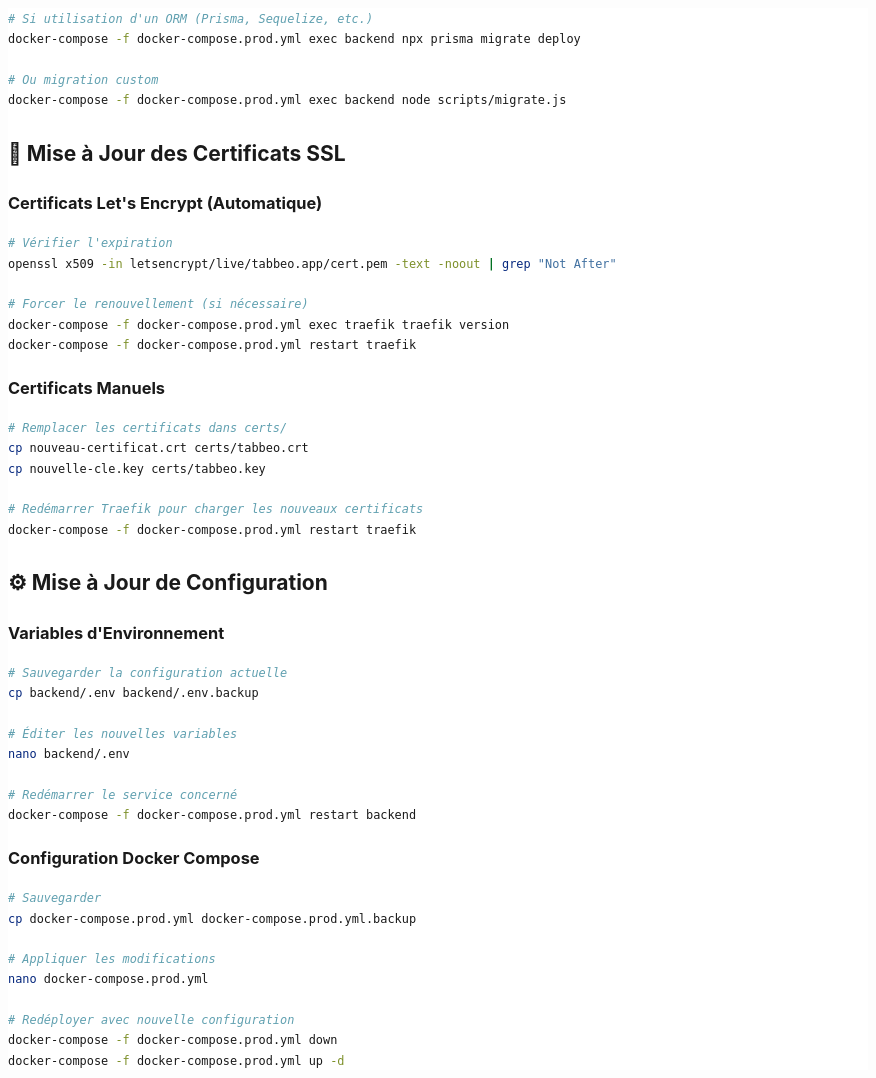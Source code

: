 ```bash
# Si utilisation d'un ORM (Prisma, Sequelize, etc.)
docker-compose -f docker-compose.prod.yml exec backend npx prisma migrate deploy

# Ou migration custom
docker-compose -f docker-compose.prod.yml exec backend node scripts/migrate.js
```

## 🔐 Mise à Jour des Certificats SSL

### Certificats Let's Encrypt (Automatique)

```bash
# Vérifier l'expiration
openssl x509 -in letsencrypt/live/tabbeo.app/cert.pem -text -noout | grep "Not After"

# Forcer le renouvellement (si nécessaire)
docker-compose -f docker-compose.prod.yml exec traefik traefik version
docker-compose -f docker-compose.prod.yml restart traefik
```

### Certificats Manuels

```bash
# Remplacer les certificats dans certs/
cp nouveau-certificat.crt certs/tabbeo.crt
cp nouvelle-cle.key certs/tabbeo.key

# Redémarrer Traefik pour charger les nouveaux certificats
docker-compose -f docker-compose.prod.yml restart traefik
```

## ⚙️ Mise à Jour de Configuration

### Variables d'Environnement

```bash
# Sauvegarder la configuration actuelle
cp backend/.env backend/.env.backup

# Éditer les nouvelles variables
nano backend/.env

# Redémarrer le service concerné
docker-compose -f docker-compose.prod.yml restart backend
```

### Configuration Docker Compose

```bash
# Sauvegarder
cp docker-compose.prod.yml docker-compose.prod.yml.backup

# Appliquer les modifications
nano docker-compose.prod.yml

# Redéployer avec nouvelle configuration
docker-compose -f docker-compose.prod.yml down
docker-compose -f docker-compose.prod.yml up -d
```
